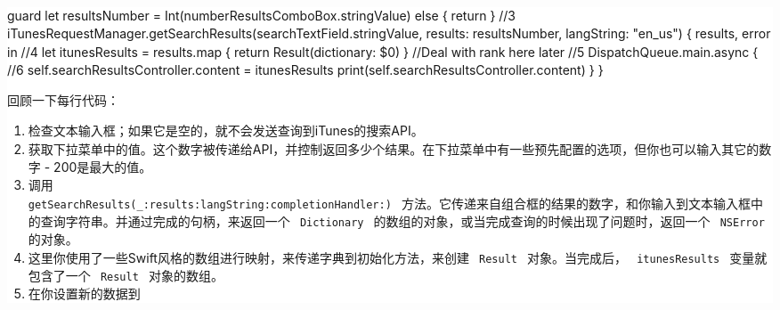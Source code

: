 <span class="hljs-keyword">guard</span> <span class="hljs-keyword">let</span> resultsNumber = <span class="hljs-type">Int</span>(numberResultsComboBox.stringValue) <span class="hljs-keyword">else</span> { <span class="hljs-keyword">return</span> }
<span class="hljs-comment">//3</span>
iTunesRequestManager.getSearchResults(searchTextField.stringValue,
  results: resultsNumber, langString: <span class="hljs-string">"en_us"</span>) { 
      results, error <span class="hljs-keyword">in</span>
    <span class="hljs-comment">//4</span>
    <span class="hljs-keyword">let</span> itunesResults = results.<span class="hljs-built_in">map</span> { 
        <span class="hljs-keyword">return</span> <span class="hljs-type">Result</span>(dictionary: $<span class="hljs-number">0</span>) 
    } <span class="hljs-comment">//Deal with rank here later  </span>
    <span class="hljs-comment">//5</span>
    <span class="hljs-type">DispatchQueue</span>.main.async {
    <span class="hljs-comment">//6</span>
        <span class="hljs-keyword">self</span>.searchResultsController.content = itunesResults
        <span class="hljs-built_in">print</span>(<span class="hljs-keyword">self</span>.searchResultsController.content)
    }
}
</pre>
    <p>
        回顾一下每行代码：
    </p>
    <ol>
        <li>
            检查文本输入框；如果它是空的，就不会发送查询到iTunes的搜索API。
        </li>
        <li>
            获取下拉菜单中的值。这个数字被传递给API，并控制返回多少个结果。在下拉菜单中有一些预先配置的选项，但你也可以输入其它的数字 - 200是最大的值。
        </li>
        <li>
            调用
            <code>
                getSearchResults(_:results:langString:completionHandler:)
            </code>
            方法。它传递来自组合框的结果的数字，和你输入到文本输入框中的查询字符串。并通过完成的句柄，来返回一个
            <code>
                Dictionary
            </code>
            的数组的对象，或当完成查询的时候出现了问题时，返回一个
            <code>
                NSError
            </code>
            的对象。
        </li>
        <li>
            这里你使用了一些Swift风格的数组进行映射，来传递字典到初始化方法，来创建
            <code>
                Result
            </code>
            对象。当完成后，
            <code>
                itunesResults
            </code>
            变量就包含了一个
            <code>
                Result
            </code>
            对象的数组。
        </li>
        <li>
            在你设置新的数据到